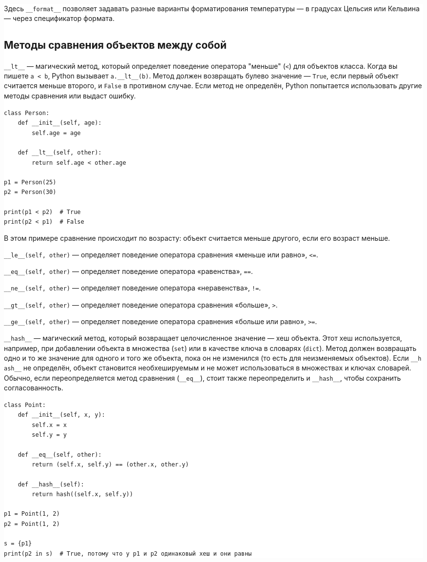 Здесь `__format__` позволяет задавать разные варианты форматирования температуры — в градусах Цельсия или Кельвина — через спецификатор формата.

## Методы сравнения объектов между собой
`__lt__` — магический метод, который определяет поведение оператора "меньше" (`<`) для объектов класса. Когда вы пишете `a < b`, Python вызывает `a.__lt__(b)`. Метод должен возвращать булево значение — `True`, если первый объект считается меньше второго, и `False` в противном случае. Если метод не определён, Python попытается использовать другие методы сравнения или выдаст ошибку.
```
class Person:
    def __init__(self, age):
        self.age = age

    def __lt__(self, other):
        return self.age < other.age

p1 = Person(25)
p2 = Person(30)

print(p1 < p2)  # True
print(p2 < p1)  # False
```
В этом примере сравнение происходит по возрасту: объект считается меньше другого, если его возраст меньше.

`__le__(self, other)` — определяет поведение оператора сравнения «меньше или равно», `<=`.

`__eq__(self, other)` — определяет поведение оператора «равенства», `==`.

`__ne__(self, other)` — определяет поведение оператора «неравенства», `!=`.

`__gt__(self, other)` — определяет поведение оператора сравнения «больше», `>`.

`__ge__(self, other)` — определяет поведение оператора сравнения «больше или равно», `>=`.

`__hash__` — магический метод, который возвращает целочисленное значение — хеш объекта. Этот хеш используется, например, при добавлении объекта в множества (`set`) или в качестве ключа в словарях (`dict`). Метод должен возвращать одно и то же значение для одного и того же объекта, пока он не изменился (то есть для неизменяемых объектов). Если `__hash__` не определён, объект становится необхешируемым и не может использоваться в множествах и ключах словарей. Обычно, если переопределяется метод сравнения (`__eq__`), стоит также переопределить и `__hash__`, чтобы сохранить согласованность.
```
class Point:
    def __init__(self, x, y):
        self.x = x
        self.y = y

    def __eq__(self, other):
        return (self.x, self.y) == (other.x, other.y)

    def __hash__(self):
        return hash((self.x, self.y))

p1 = Point(1, 2)
p2 = Point(1, 2)

s = {p1}
print(p2 in s)  # True, потому что у p1 и p2 одинаковый хеш и они равны
```
